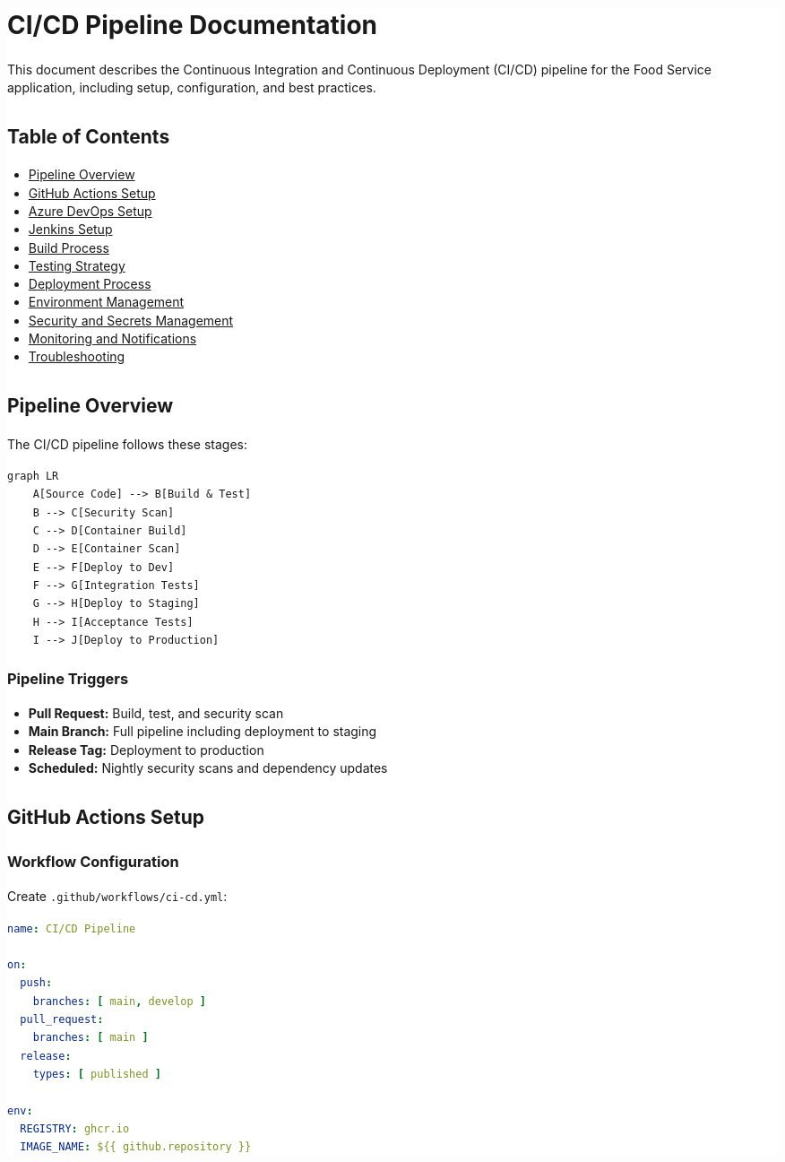 # CI/CD Pipeline Documentation

This document describes the Continuous Integration and Continuous Deployment (CI/CD) pipeline for the Food Service application, including setup, configuration, and best practices.

## Table of Contents

- [Pipeline Overview](#pipeline-overview)
- [GitHub Actions Setup](#github-actions-setup)
- [Azure DevOps Setup](#azure-devops-setup)
- [Jenkins Setup](#jenkins-setup)
- [Build Process](#build-process)
- [Testing Strategy](#testing-strategy)
- [Deployment Process](#deployment-process)
- [Environment Management](#environment-management)
- [Security and Secrets Management](#security-and-secrets-management)
- [Monitoring and Notifications](#monitoring-and-notifications)
- [Troubleshooting](#troubleshooting)

## Pipeline Overview

The CI/CD pipeline follows these stages:

```mermaid
graph LR
    A[Source Code] --> B[Build & Test]
    B --> C[Security Scan]
    C --> D[Container Build]
    D --> E[Container Scan]
    E --> F[Deploy to Dev]
    F --> G[Integration Tests]
    G --> H[Deploy to Staging]
    H --> I[Acceptance Tests]
    I --> J[Deploy to Production]
```

### Pipeline Triggers

- **Pull Request:** Build, test, and security scan
- **Main Branch:** Full pipeline including deployment to staging
- **Release Tag:** Deployment to production
- **Scheduled:** Nightly security scans and dependency updates

## GitHub Actions Setup

### Workflow Configuration

Create `.github/workflows/ci-cd.yml`:

```yaml
name: CI/CD Pipeline

on:
  push:
    branches: [ main, develop ]
  pull_request:
    branches: [ main ]
  release:
    types: [ published ]

env:
  REGISTRY: ghcr.io
  IMAGE_NAME: ${{ github.repository }}
```